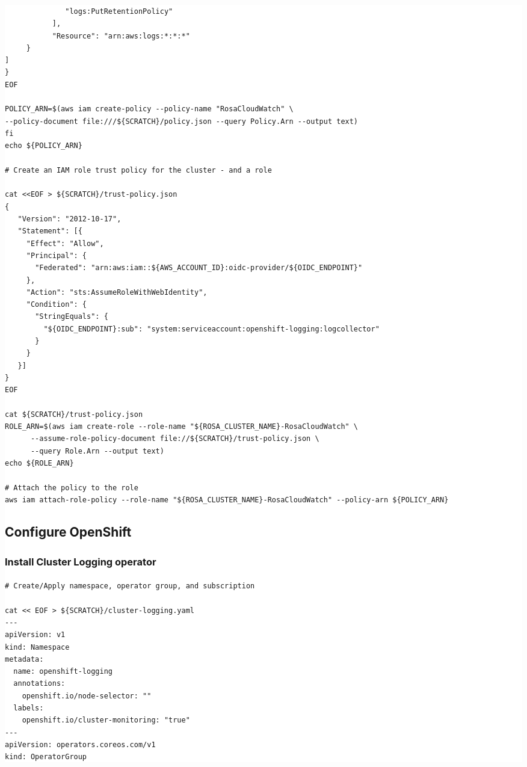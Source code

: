 ```
              "logs:PutRetentionPolicy"
           ],
           "Resource": "arn:aws:logs:*:*:*"
     }
]
}
EOF

POLICY_ARN=$(aws iam create-policy --policy-name "RosaCloudWatch" \
--policy-document file:///${SCRATCH}/policy.json --query Policy.Arn --output text)
fi
echo ${POLICY_ARN}

# Create an IAM role trust policy for the cluster - and a role

cat <<EOF > ${SCRATCH}/trust-policy.json
{
   "Version": "2012-10-17",
   "Statement": [{
     "Effect": "Allow",
     "Principal": {
       "Federated": "arn:aws:iam::${AWS_ACCOUNT_ID}:oidc-provider/${OIDC_ENDPOINT}"
     },
     "Action": "sts:AssumeRoleWithWebIdentity",
     "Condition": {
       "StringEquals": {
         "${OIDC_ENDPOINT}:sub": "system:serviceaccount:openshift-logging:logcollector"
       }
     }
   }]
}
EOF

cat ${SCRATCH}/trust-policy.json
ROLE_ARN=$(aws iam create-role --role-name "${ROSA_CLUSTER_NAME}-RosaCloudWatch" \
      --assume-role-policy-document file://${SCRATCH}/trust-policy.json \
      --query Role.Arn --output text)
echo ${ROLE_ARN}

# Attach the policy to the role
aws iam attach-role-policy --role-name "${ROSA_CLUSTER_NAME}-RosaCloudWatch" --policy-arn ${POLICY_ARN}
```

## Configure OpenShift
### Install Cluster Logging operator
```
# Create/Apply namespace, operator group, and subscription

cat << EOF > ${SCRATCH}/cluster-logging.yaml
---
apiVersion: v1
kind: Namespace
metadata:
  name: openshift-logging
  annotations:
    openshift.io/node-selector: ""
  labels:
    openshift.io/cluster-monitoring: "true"
---
apiVersion: operators.coreos.com/v1
kind: OperatorGroup
```